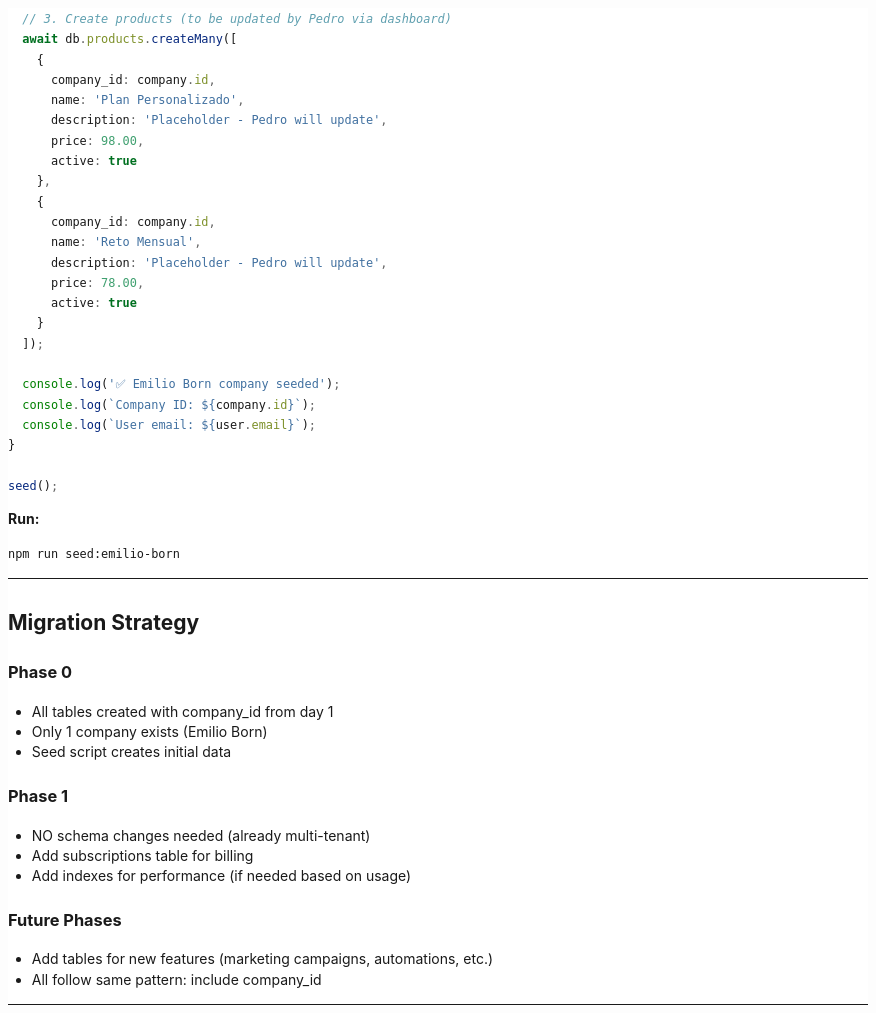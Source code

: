 ```typescript
  // 3. Create products (to be updated by Pedro via dashboard)
  await db.products.createMany([
    {
      company_id: company.id,
      name: 'Plan Personalizado',
      description: 'Placeholder - Pedro will update',
      price: 98.00,
      active: true
    },
    {
      company_id: company.id,
      name: 'Reto Mensual',
      description: 'Placeholder - Pedro will update',
      price: 78.00,
      active: true
    }
  ]);

  console.log('✅ Emilio Born company seeded');
  console.log(`Company ID: ${company.id}`);
  console.log(`User email: ${user.email}`);
}

seed();
```

**Run:**
```bash
npm run seed:emilio-born
```

---

## Migration Strategy

### Phase 0
- All tables created with company_id from day 1
- Only 1 company exists (Emilio Born)
- Seed script creates initial data

### Phase 1
- NO schema changes needed (already multi-tenant)
- Add subscriptions table for billing
- Add indexes for performance (if needed based on usage)

### Future Phases
- Add tables for new features (marketing campaigns, automations, etc.)
- All follow same pattern: include company_id

---
